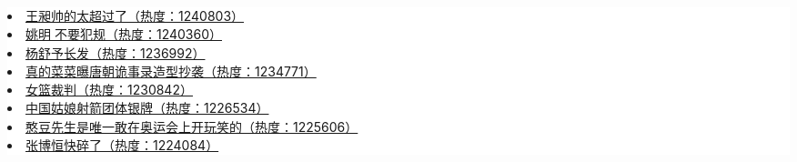 <li>
<a href="https://s.weibo.com/weibo?q=%23%E7%8E%8B%E6%98%B6%E5%B8%85%E7%9A%84%E5%A4%AA%E8%B6%85%E8%BF%87%E4%BA%86%23" target="weibo">
王昶帅的太超过了（热度：1240803）
</a>
</li>

<li>
<a href="https://s.weibo.com/weibo?q=%23%E5%A7%9A%E6%98%8E%20%E4%B8%8D%E8%A6%81%E7%8A%AF%E8%A7%84%23" target="weibo">
姚明 不要犯规（热度：1240360）
</a>
</li>

<li>
<a href="https://s.weibo.com/weibo?q=%23%E6%9D%A8%E8%88%92%E4%BA%88%E9%95%BF%E5%8F%91%23" target="weibo">
杨舒予长发（热度：1236992）
</a>
</li>

<li>
<a href="https://s.weibo.com/weibo?q=%23%E7%9C%9F%E7%9A%84%E8%8F%9C%E8%8F%9C%E6%9B%9D%E5%94%90%E6%9C%9D%E8%AF%A1%E4%BA%8B%E5%BD%95%E9%80%A0%E5%9E%8B%E6%8A%84%E8%A2%AD%23" target="weibo">
真的菜菜曝唐朝诡事录造型抄袭（热度：1234771）
</a>
</li>

<li>
<a href="https://s.weibo.com/weibo?q=%23%E5%A5%B3%E7%AF%AE%E8%A3%81%E5%88%A4%23" target="weibo">
女篮裁判（热度：1230842）
</a>
</li>

<li>
<a href="https://s.weibo.com/weibo?q=%23%E4%B8%AD%E5%9B%BD%E5%A7%91%E5%A8%98%E5%B0%84%E7%AE%AD%E5%9B%A2%E4%BD%93%E9%93%B6%E7%89%8C%23" target="weibo">
中国姑娘射箭团体银牌（热度：1226534）
</a>
</li>

<li>
<a href="https://s.weibo.com/weibo?q=%23%E6%86%A8%E8%B1%86%E5%85%88%E7%94%9F%E6%98%AF%E5%94%AF%E4%B8%80%E6%95%A2%E5%9C%A8%E5%A5%A5%E8%BF%90%E4%BC%9A%E4%B8%8A%E5%BC%80%E7%8E%A9%E7%AC%91%E7%9A%84%23" target="weibo">
憨豆先生是唯一敢在奥运会上开玩笑的（热度：1225606）
</a>
</li>

<li>
<a href="https://s.weibo.com/weibo?q=%23%E5%BC%A0%E5%8D%9A%E6%81%92%E5%BF%AB%E7%A2%8E%E4%BA%86%23" target="weibo">
张博恒快碎了（热度：1224084）
</a>
</li>

